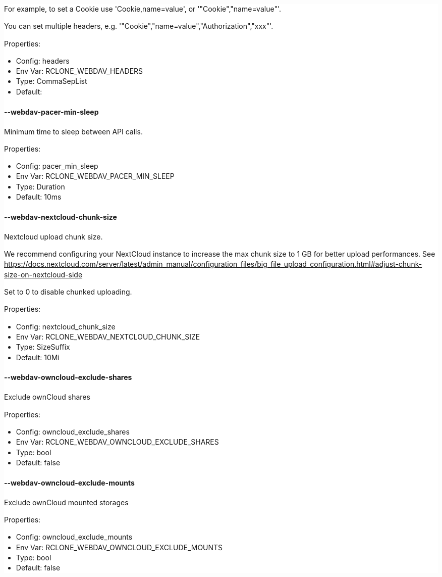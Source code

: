 For example, to set a Cookie use 'Cookie,name=value', or '"Cookie","name=value"'.

You can set multiple headers, e.g. '"Cookie","name=value","Authorization","xxx"'.


Properties:

- Config:      headers
- Env Var:     RCLONE_WEBDAV_HEADERS
- Type:        CommaSepList
- Default:     

#### --webdav-pacer-min-sleep

Minimum time to sleep between API calls.

Properties:

- Config:      pacer_min_sleep
- Env Var:     RCLONE_WEBDAV_PACER_MIN_SLEEP
- Type:        Duration
- Default:     10ms

#### --webdav-nextcloud-chunk-size

Nextcloud upload chunk size.

We recommend configuring your NextCloud instance to increase the max chunk size to 1 GB for better upload performances.
See https://docs.nextcloud.com/server/latest/admin_manual/configuration_files/big_file_upload_configuration.html#adjust-chunk-size-on-nextcloud-side

Set to 0 to disable chunked uploading.


Properties:

- Config:      nextcloud_chunk_size
- Env Var:     RCLONE_WEBDAV_NEXTCLOUD_CHUNK_SIZE
- Type:        SizeSuffix
- Default:     10Mi

#### --webdav-owncloud-exclude-shares

Exclude ownCloud shares

Properties:

- Config:      owncloud_exclude_shares
- Env Var:     RCLONE_WEBDAV_OWNCLOUD_EXCLUDE_SHARES
- Type:        bool
- Default:     false

#### --webdav-owncloud-exclude-mounts

Exclude ownCloud mounted storages

Properties:

- Config:      owncloud_exclude_mounts
- Env Var:     RCLONE_WEBDAV_OWNCLOUD_EXCLUDE_MOUNTS
- Type:        bool
- Default:     false
